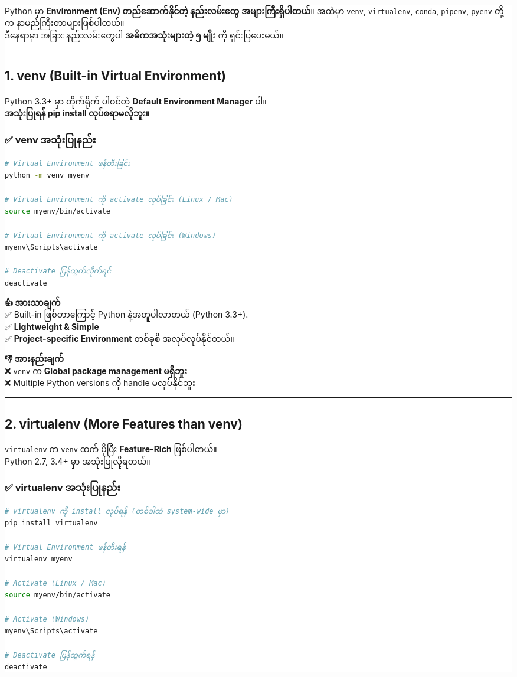 

Python မှာ **Environment (Env) တည်ဆောက်နိုင်တဲ့ နည်းလမ်းတွေ** **အများကြီးရှိပါတယ်**။ 
အထဲမှာ `venv`, `virtualenv`, `conda`, `pipenv`, `pyenv` တို့က နာမည်ကြီးတာများဖြစ်ပါတယ်။  
ဒီနေရာမှာ အခြား နည်းလမ်းတွေပါ **အဓိကအသုံးများတဲ့ ၅ မျိုး** ကို ရှင်းပြပေးမယ်။ 

---

## **1. venv (Built-in Virtual Environment)**

Python 3.3+ မှာ တိုက်ရိုက် ပါဝင်တဲ့ **Default Environment Manager** ပါ။  
**အသုံးပြုရန် pip install လုပ်စရာမလိုဘူး။** 

### ✅ **venv အသုံးပြုနည်း**

```bash
# Virtual Environment ဖန်တီးခြင်း
python -m venv myenv

# Virtual Environment ကို activate လုပ်ခြင်း (Linux / Mac)
source myenv/bin/activate

# Virtual Environment ကို activate လုပ်ခြင်း (Windows)
myenv\Scripts\activate

# Deactivate ပြန်ထွက်လိုက်ရင်
deactivate
```

**👍 အားသာချက်**  
✅ Built-in ဖြစ်တာကြောင့် Python နဲ့အတူပါလာတယ် (Python 3.3+).  
✅ **Lightweight & Simple**  
✅ **Project-specific Environment** တစ်ခုစီ အလုပ်လုပ်နိုင်တယ်။

**👎 အားနည်းချက်**  
❌ `venv` က **Global package management မရှိဘူး**  
❌ Multiple Python versions ကို handle မလုပ်နိုင်ဘူး

---

## **2. virtualenv (More Features than venv)**

`virtualenv` က `venv` ထက် ပိုပြီး **Feature-Rich** ဖြစ်ပါတယ်။  
Python 2.7, 3.4+ မှာ အသုံးပြုလို့ရတယ်။

### ✅ **virtualenv အသုံးပြုနည်း**

```bash
# virtualenv ကို install လုပ်ရန် (တစ်ခါထဲ system-wide မှာ)
pip install virtualenv

# Virtual Environment ဖန်တီးရန်
virtualenv myenv

# Activate (Linux / Mac)
source myenv/bin/activate

# Activate (Windows)
myenv\Scripts\activate

# Deactivate ပြန်ထွက်ရန်
deactivate
```
